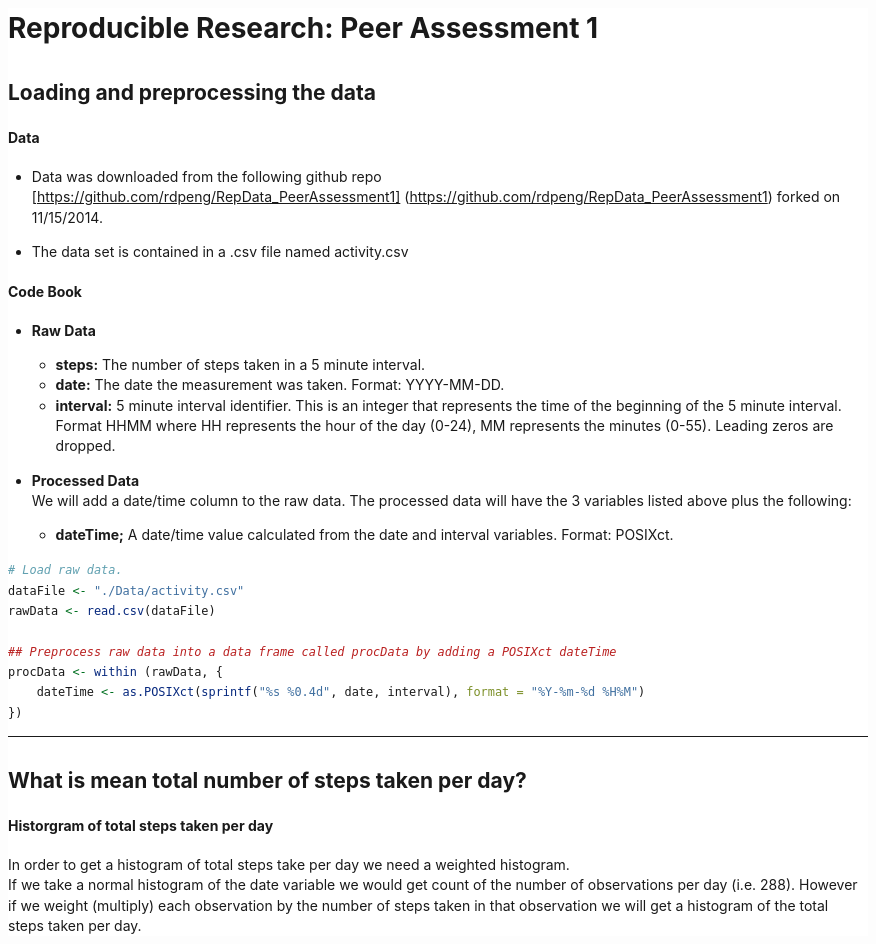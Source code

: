# Reproducible Research: Peer Assessment 1


## Loading and preprocessing the data

#### Data
- Data was downloaded from the following github repo  
[https://github.com/rdpeng/RepData_PeerAssessment1]
(https://github.com/rdpeng/RepData_PeerAssessment1)
 forked on 11/15/2014.  
 
- The data set is contained in a .csv file named activity.csv
 
#### Code Book  
 - **Raw Data**
    - **steps:**    The number of steps taken in a 5 minute interval.  
    - **date:**     The date the measurement was taken.  Format: YYYY-MM-DD.  
    - **interval:** 5 minute interval identifier.  This is an integer that 
    represents the time of the beginning of the 5 minute interval.  Format HHMM 
    where HH represents the hour of the day (0-24), MM represents the minutes 
    (0-55).  Leading zeros are dropped.

 - **Processed Data**  
 We will add a date/time column to the raw data.  The processed data
 will have the 3 variables listed above plus the following: 
    - **dateTime;**  A date/time value calculated from the date 
    and interval variables.  Format: POSIXct. 


```r
# Load raw data.
dataFile <- "./Data/activity.csv"
rawData <- read.csv(dataFile)

## Preprocess raw data into a data frame called procData by adding a POSIXct dateTime 
procData <- within (rawData, {
    dateTime <- as.POSIXct(sprintf("%s %0.4d", date, interval), format = "%Y-%m-%d %H%M")
})
```
  
  
***
  
  
## What is mean total number of steps taken per day?
#### Historgram of total steps taken per day  
In order to get a histogram of total steps take per day we need a weighted histogram.  
If we take a normal histogram of the date variable we would get count of the number 
of observations per day (i.e. 288).  However if we weight (multiply) each observation 
by the number of steps taken in that observation we will get a histogram of the 
total steps taken per day.  
